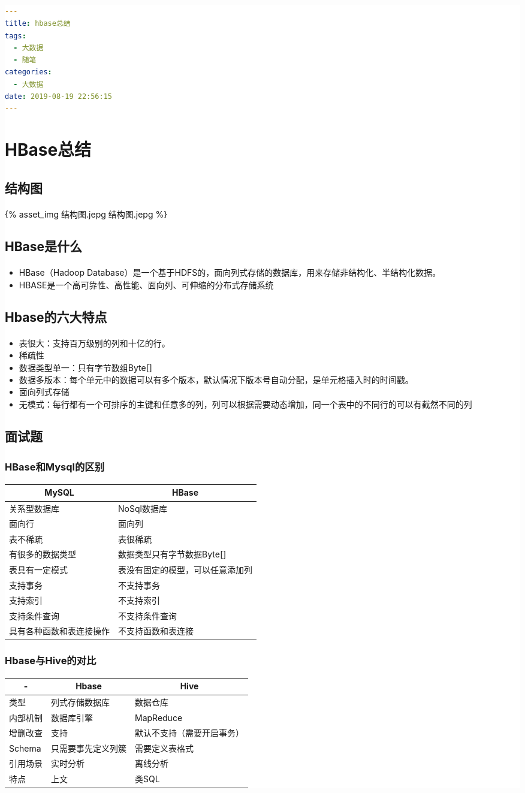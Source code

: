 ```yaml
---
title: hbase总结
tags:
  - 大数据
  - 随笔
categories:
  - 大数据
date: 2019-08-19 22:56:15
---
```


# HBase总结
## 结构图
{% asset_img 结构图.jepg 结构图.jepg %}

## HBase是什么
- HBase（Hadoop Database）是一个基于HDFS的，面向列式存储的数据库，用来存储非结构化、半结构化数据。
- HBASE是一个高可靠性、高性能、面向列、可伸缩的分布式存储系统

## Hbase的六大特点
- 表很大：支持百万级别的列和十亿的行。
- 稀疏性
- 数据类型单一：只有字节数组Byte[]
- 数据多版本：每个单元中的数据可以有多个版本，默认情况下版本号自动分配，是单元格插入时的时间戳。
- 面向列式存储
- 无模式：每行都有一个可排序的主键和任意多的列，列可以根据需要动态增加，同一个表中的不同行的可以有截然不同的列

## 面试题
### HBase和Mysql的区别

 MySQL | HBase
---|---
关系型数据库|NoSql数据库
面向行|面向列
表不稀疏|表很稀疏
有很多的数据类型|数据类型只有字节数据Byte[]
表具有一定模式|表没有固定的模型，可以任意添加列
支持事务|不支持事务
支持索引|不支持索引
支持条件查询|不支持条件查询
具有各种函数和表连接操作|不支持函数和表连接

### Hbase与Hive的对比
-|Hbase|Hive
---|---|---
类型|列式存储数据库|数据仓库
内部机制|数据库引擎|MapReduce
增删改查|支持|默认不支持（需要开启事务）
Schema|只需要事先定义列簇|需要定义表格式
引用场景|实时分析|离线分析
特点|上文|类SQL
